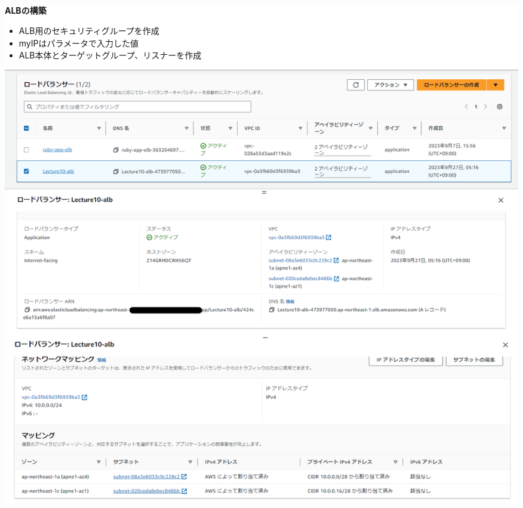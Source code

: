 **ALBの構築**
- ALB用のセキュリティグループを作成
- myIPはパラメータで入力した値
- ALB本体とターゲットグループ、リスナーを作成

![alb](./images/lecture10/alb2023-09-27.png)
![albmap](./images/lecture10/albmap2023-09-27.png)